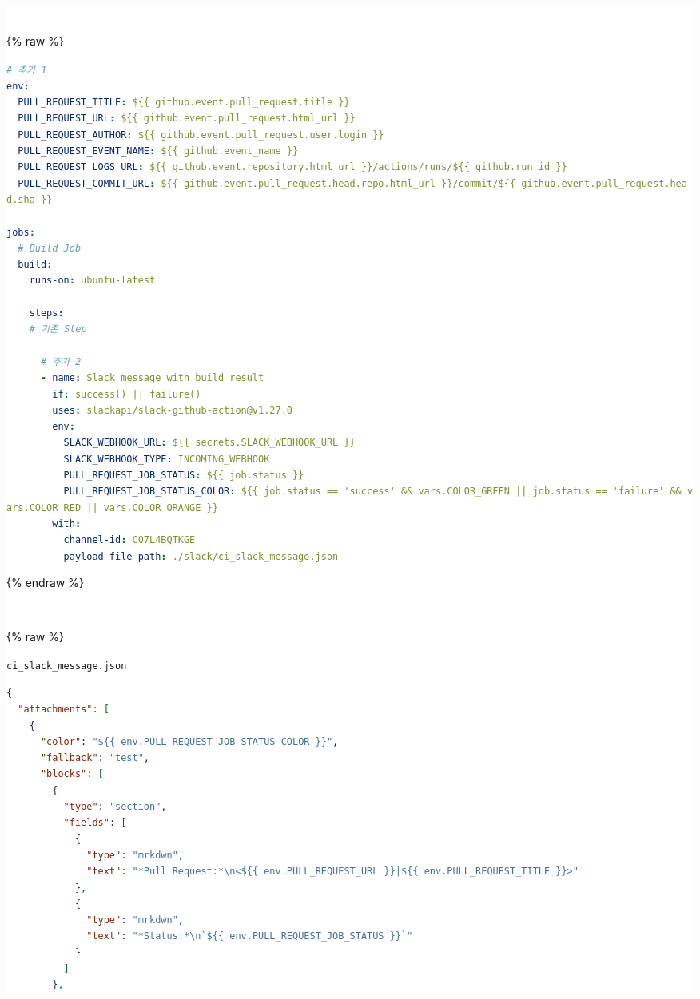 <br>

{% raw %}

```yaml
# 추가 1
env:
  PULL_REQUEST_TITLE: ${{ github.event.pull_request.title }}
  PULL_REQUEST_URL: ${{ github.event.pull_request.html_url }}
  PULL_REQUEST_AUTHOR: ${{ github.event.pull_request.user.login }}
  PULL_REQUEST_EVENT_NAME: ${{ github.event_name }}
  PULL_REQUEST_LOGS_URL: ${{ github.event.repository.html_url }}/actions/runs/${{ github.run_id }}
  PULL_REQUEST_COMMIT_URL: ${{ github.event.pull_request.head.repo.html_url }}/commit/${{ github.event.pull_request.head.sha }}
  
jobs:
  # Build Job
  build:
    runs-on: ubuntu-latest
			
    steps:
    # 기존 Step
    
      # 추가 2
      - name: Slack message with build result
        if: success() || failure()
        uses: slackapi/slack-github-action@v1.27.0
        env:
          SLACK_WEBHOOK_URL: ${{ secrets.SLACK_WEBHOOK_URL }}
          SLACK_WEBHOOK_TYPE: INCOMING_WEBHOOK
          PULL_REQUEST_JOB_STATUS: ${{ job.status }}
          PULL_REQUEST_JOB_STATUS_COLOR: ${{ job.status == 'success' && vars.COLOR_GREEN || job.status == 'failure' && vars.COLOR_RED || vars.COLOR_ORANGE }}
        with:
          channel-id: C07L4BQTKGE
          payload-file-path: ./slack/ci_slack_message.json
```

{% endraw %}

<br>

{% raw %}

`ci_slack_message.json`

```json
{
  "attachments": [
    {
      "color": "${{ env.PULL_REQUEST_JOB_STATUS_COLOR }}",
      "fallback": "test",
      "blocks": [
        {
          "type": "section",
          "fields": [
            {
              "type": "mrkdwn",
              "text": "*Pull Request:*\n<${{ env.PULL_REQUEST_URL }}|${{ env.PULL_REQUEST_TITLE }}>"
            },
            {
              "type": "mrkdwn",
              "text": "*Status:*\n`${{ env.PULL_REQUEST_JOB_STATUS }}`"
            }
          ]
        },
```